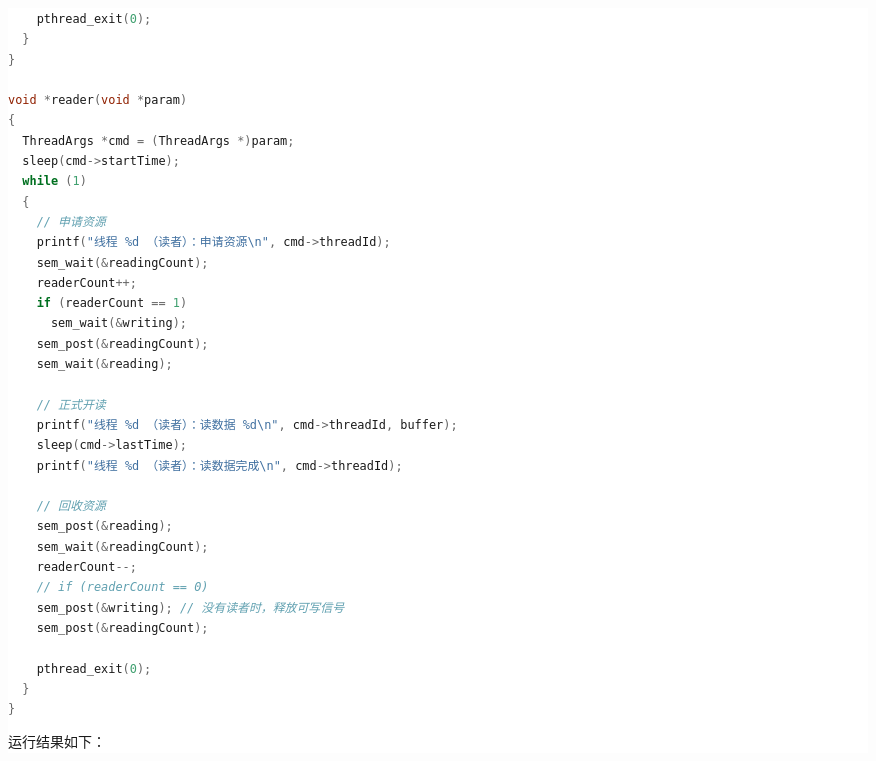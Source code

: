 ```cpp
    pthread_exit(0);
  }
}

void *reader(void *param)
{
  ThreadArgs *cmd = (ThreadArgs *)param;
  sleep(cmd->startTime);
  while (1)
  {
    // 申请资源
    printf("线程 %d （读者）：申请资源\n", cmd->threadId);
    sem_wait(&readingCount);
    readerCount++;
    if (readerCount == 1)
      sem_wait(&writing);
    sem_post(&readingCount);
    sem_wait(&reading);

    // 正式开读
    printf("线程 %d （读者）：读数据 %d\n", cmd->threadId, buffer);
    sleep(cmd->lastTime);
    printf("线程 %d （读者）：读数据完成\n", cmd->threadId);

    // 回收资源
    sem_post(&reading);
    sem_wait(&readingCount);
    readerCount--;
    // if (readerCount == 0)
    sem_post(&writing); // 没有读者时，释放可写信号
    sem_post(&readingCount);

    pthread_exit(0);
  }
}
```

运行结果如下：